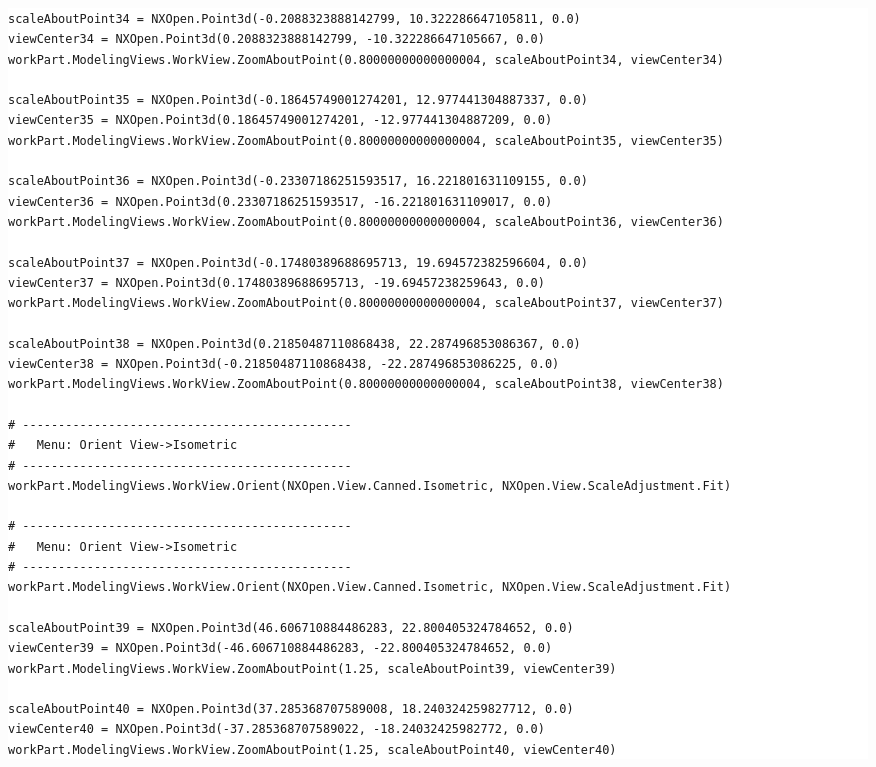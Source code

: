     scaleAboutPoint34 = NXOpen.Point3d(-0.2088323888142799, 10.322286647105811, 0.0)
    viewCenter34 = NXOpen.Point3d(0.2088323888142799, -10.322286647105667, 0.0)
    workPart.ModelingViews.WorkView.ZoomAboutPoint(0.80000000000000004, scaleAboutPoint34, viewCenter34)
    
    scaleAboutPoint35 = NXOpen.Point3d(-0.18645749001274201, 12.977441304887337, 0.0)
    viewCenter35 = NXOpen.Point3d(0.18645749001274201, -12.977441304887209, 0.0)
    workPart.ModelingViews.WorkView.ZoomAboutPoint(0.80000000000000004, scaleAboutPoint35, viewCenter35)
    
    scaleAboutPoint36 = NXOpen.Point3d(-0.23307186251593517, 16.221801631109155, 0.0)
    viewCenter36 = NXOpen.Point3d(0.23307186251593517, -16.221801631109017, 0.0)
    workPart.ModelingViews.WorkView.ZoomAboutPoint(0.80000000000000004, scaleAboutPoint36, viewCenter36)
    
    scaleAboutPoint37 = NXOpen.Point3d(-0.17480389688695713, 19.694572382596604, 0.0)
    viewCenter37 = NXOpen.Point3d(0.17480389688695713, -19.69457238259643, 0.0)
    workPart.ModelingViews.WorkView.ZoomAboutPoint(0.80000000000000004, scaleAboutPoint37, viewCenter37)
    
    scaleAboutPoint38 = NXOpen.Point3d(0.21850487110868438, 22.287496853086367, 0.0)
    viewCenter38 = NXOpen.Point3d(-0.21850487110868438, -22.287496853086225, 0.0)
    workPart.ModelingViews.WorkView.ZoomAboutPoint(0.80000000000000004, scaleAboutPoint38, viewCenter38)
    
    # ----------------------------------------------
    #   Menu: Orient View->Isometric
    # ----------------------------------------------
    workPart.ModelingViews.WorkView.Orient(NXOpen.View.Canned.Isometric, NXOpen.View.ScaleAdjustment.Fit)
    
    # ----------------------------------------------
    #   Menu: Orient View->Isometric
    # ----------------------------------------------
    workPart.ModelingViews.WorkView.Orient(NXOpen.View.Canned.Isometric, NXOpen.View.ScaleAdjustment.Fit)
    
    scaleAboutPoint39 = NXOpen.Point3d(46.606710884486283, 22.800405324784652, 0.0)
    viewCenter39 = NXOpen.Point3d(-46.606710884486283, -22.800405324784652, 0.0)
    workPart.ModelingViews.WorkView.ZoomAboutPoint(1.25, scaleAboutPoint39, viewCenter39)
    
    scaleAboutPoint40 = NXOpen.Point3d(37.285368707589008, 18.240324259827712, 0.0)
    viewCenter40 = NXOpen.Point3d(-37.285368707589022, -18.24032425982772, 0.0)
    workPart.ModelingViews.WorkView.ZoomAboutPoint(1.25, scaleAboutPoint40, viewCenter40)
    